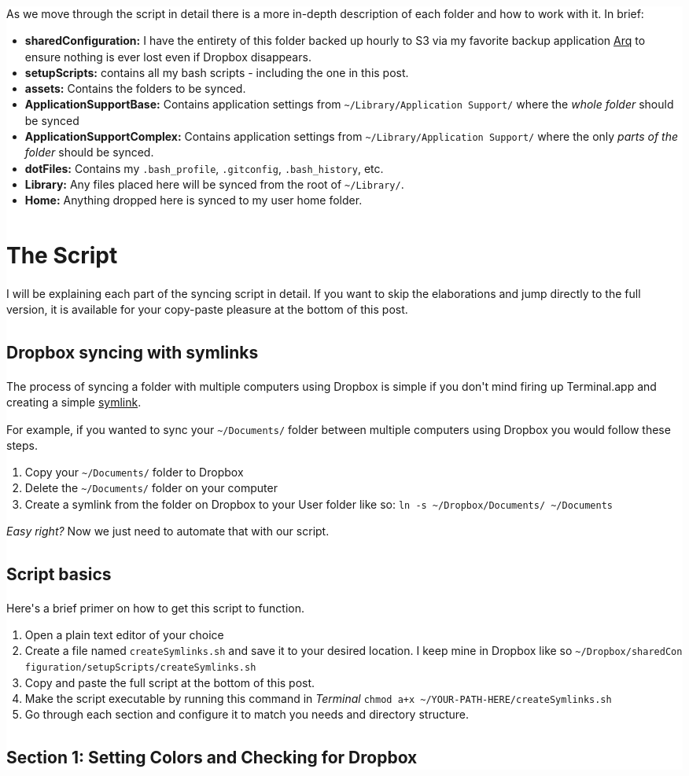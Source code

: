 As we move through the script in detail there is a more in-depth description of each folder and how to work with it. In brief:

-   **sharedConfiguration:** I have the entirety of this folder backed up hourly to S3 via my favorite backup application [Arq](https://www.arqbackup.com/) to ensure nothing is ever lost even if Dropbox disappears.
-   **setupScripts:** contains all my bash scripts - including the one in this post.
-   **assets:** Contains the folders to be synced.
-   **ApplicationSupportBase:** Contains application settings from `~/Library/Application Support/` where the _whole folder_ should be synced
-   **ApplicationSupportComplex:** Contains application settings from `~/Library/Application Support/` where the only _parts of the folder_ should be synced.
-   **dotFiles:** Contains my `.bash_profile`, `.gitconfig`, `.bash_history`, etc.
-   **Library:** Any files placed here will be synced from the root of `~/Library/`.
-   **Home:** Anything dropped here is synced to my user home folder.

# The Script

I will be explaining each part of the syncing script in detail. If you want to skip the elaborations and jump directly to the full version, it is available for your copy-paste pleasure at the bottom of this post.

## Dropbox syncing with symlinks

The process of syncing a folder with multiple computers using Dropbox is simple if you don't mind firing up Terminal.app and creating a simple [symlink](https://gigaom.com/2011/04/27/how-to-create-and-use-symlinks-on-a-mac/).

For example, if you wanted to sync your `~/Documents/` folder between multiple computers using Dropbox you would follow these steps.

1. Copy your `~/Documents/` folder to Dropbox
2. Delete the `~/Documents/` folder on your computer
3. Create a symlink from the folder on Dropbox to your User folder like so: `ln -s ~/Dropbox/Documents/ ~/Documents`

_Easy right?_ Now we just need to automate that with our script.

## Script basics

Here's a brief primer on how to get this script to function.

1. Open a plain text editor of your choice
2. Create a file named `createSymlinks.sh` and save it to your desired location. I keep mine in Dropbox like so `~/Dropbox/sharedConfiguration/setupScripts/createSymlinks.sh`
3. Copy and paste the full script at the bottom of this post.
4. Make the script executable by running this command in _Terminal_ `chmod a+x ~/YOUR-PATH-HERE/createSymlinks.sh`
5. Go through each section and configure it to match you needs and directory structure.

## Section 1: Setting Colors and Checking for Dropbox
